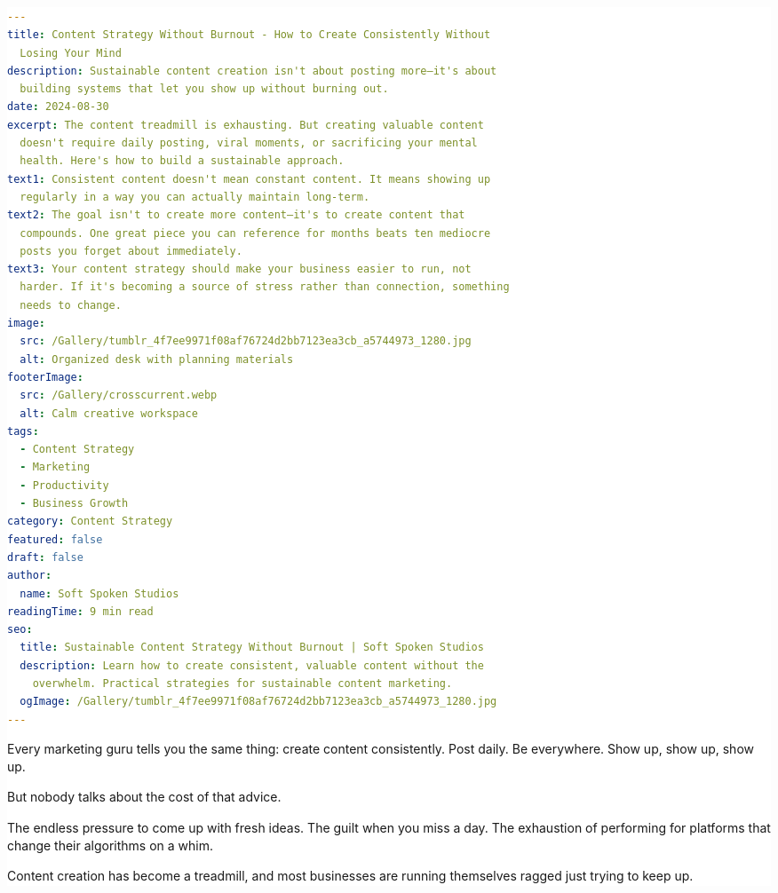```yaml
---
title: Content Strategy Without Burnout - How to Create Consistently Without
  Losing Your Mind
description: Sustainable content creation isn't about posting more—it's about
  building systems that let you show up without burning out.
date: 2024-08-30
excerpt: The content treadmill is exhausting. But creating valuable content
  doesn't require daily posting, viral moments, or sacrificing your mental
  health. Here's how to build a sustainable approach.
text1: Consistent content doesn't mean constant content. It means showing up
  regularly in a way you can actually maintain long-term.
text2: The goal isn't to create more content—it's to create content that
  compounds. One great piece you can reference for months beats ten mediocre
  posts you forget about immediately.
text3: Your content strategy should make your business easier to run, not
  harder. If it's becoming a source of stress rather than connection, something
  needs to change.
image:
  src: /Gallery/tumblr_4f7ee9971f08af76724d2bb7123ea3cb_a5744973_1280.jpg
  alt: Organized desk with planning materials
footerImage:
  src: /Gallery/crosscurrent.webp
  alt: Calm creative workspace
tags:
  - Content Strategy
  - Marketing
  - Productivity
  - Business Growth
category: Content Strategy
featured: false
draft: false
author:
  name: Soft Spoken Studios
readingTime: 9 min read
seo:
  title: Sustainable Content Strategy Without Burnout | Soft Spoken Studios
  description: Learn how to create consistent, valuable content without the
    overwhelm. Practical strategies for sustainable content marketing.
  ogImage: /Gallery/tumblr_4f7ee9971f08af76724d2bb7123ea3cb_a5744973_1280.jpg
---
```


Every marketing guru tells you the same thing: create content consistently. Post daily. Be everywhere. Show up, show up, show up.

But nobody talks about the cost of that advice.

The endless pressure to come up with fresh ideas. The guilt when you miss a day. The exhaustion of performing for platforms that change their algorithms on a whim.

Content creation has become a treadmill, and most businesses are running themselves ragged just trying to keep up.
